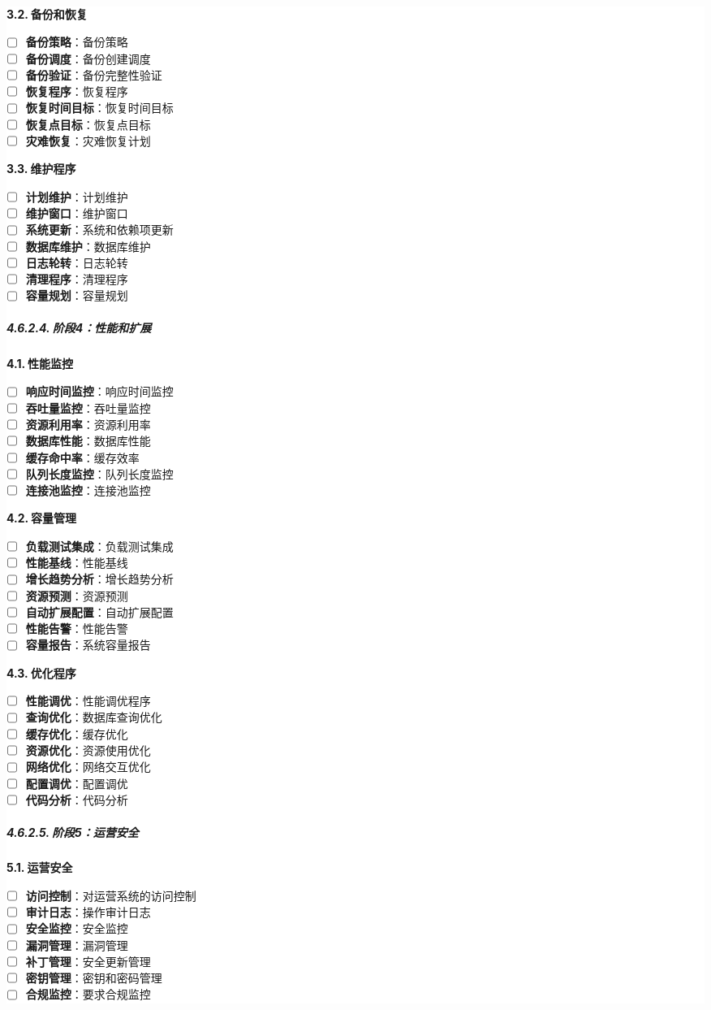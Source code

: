 **3.2. 备份和恢复**
- [ ] **备份策略**：备份策略
- [ ] **备份调度**：备份创建调度
- [ ] **备份验证**：备份完整性验证
- [ ] **恢复程序**：恢复程序
- [ ] **恢复时间目标**：恢复时间目标
- [ ] **恢复点目标**：恢复点目标
- [ ] **灾难恢复**：灾难恢复计划

**3.3. 维护程序**
- [ ] **计划维护**：计划维护
- [ ] **维护窗口**：维护窗口
- [ ] **系统更新**：系统和依赖项更新
- [ ] **数据库维护**：数据库维护
- [ ] **日志轮转**：日志轮转
- [ ] **清理程序**：清理程序
- [ ] **容量规划**：容量规划

##### 4.6.2.4. 阶段4：性能和扩展

**4.1. 性能监控**
- [ ] **响应时间监控**：响应时间监控
- [ ] **吞吐量监控**：吞吐量监控
- [ ] **资源利用率**：资源利用率
- [ ] **数据库性能**：数据库性能
- [ ] **缓存命中率**：缓存效率
- [ ] **队列长度监控**：队列长度监控
- [ ] **连接池监控**：连接池监控

**4.2. 容量管理**
- [ ] **负载测试集成**：负载测试集成
- [ ] **性能基线**：性能基线
- [ ] **增长趋势分析**：增长趋势分析
- [ ] **资源预测**：资源预测
- [ ] **自动扩展配置**：自动扩展配置
- [ ] **性能告警**：性能告警
- [ ] **容量报告**：系统容量报告

**4.3. 优化程序**
- [ ] **性能调优**：性能调优程序
- [ ] **查询优化**：数据库查询优化
- [ ] **缓存优化**：缓存优化
- [ ] **资源优化**：资源使用优化
- [ ] **网络优化**：网络交互优化
- [ ] **配置调优**：配置调优
- [ ] **代码分析**：代码分析

##### 4.6.2.5. 阶段5：运营安全

**5.1. 运营安全**
- [ ] **访问控制**：对运营系统的访问控制
- [ ] **审计日志**：操作审计日志
- [ ] **安全监控**：安全监控
- [ ] **漏洞管理**：漏洞管理
- [ ] **补丁管理**：安全更新管理
- [ ] **密钥管理**：密钥和密码管理
- [ ] **合规监控**：要求合规监控
